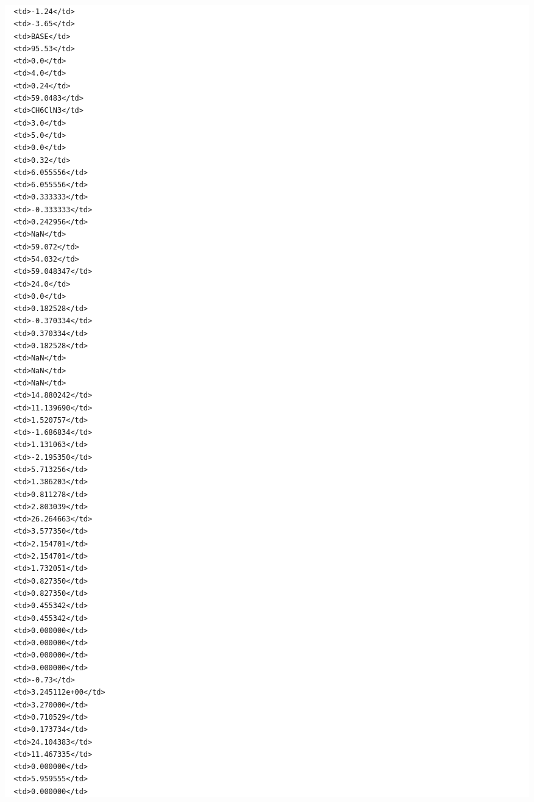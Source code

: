       <td>-1.24</td>
      <td>-3.65</td>
      <td>BASE</td>
      <td>95.53</td>
      <td>0.0</td>
      <td>4.0</td>
      <td>0.24</td>
      <td>59.0483</td>
      <td>CH6ClN3</td>
      <td>3.0</td>
      <td>5.0</td>
      <td>0.0</td>
      <td>0.32</td>
      <td>6.055556</td>
      <td>6.055556</td>
      <td>0.333333</td>
      <td>-0.333333</td>
      <td>0.242956</td>
      <td>NaN</td>
      <td>59.072</td>
      <td>54.032</td>
      <td>59.048347</td>
      <td>24.0</td>
      <td>0.0</td>
      <td>0.182528</td>
      <td>-0.370334</td>
      <td>0.370334</td>
      <td>0.182528</td>
      <td>NaN</td>
      <td>NaN</td>
      <td>NaN</td>
      <td>14.880242</td>
      <td>11.139690</td>
      <td>1.520757</td>
      <td>-1.686834</td>
      <td>1.131063</td>
      <td>-2.195350</td>
      <td>5.713256</td>
      <td>1.386203</td>
      <td>0.811278</td>
      <td>2.803039</td>
      <td>26.264663</td>
      <td>3.577350</td>
      <td>2.154701</td>
      <td>2.154701</td>
      <td>1.732051</td>
      <td>0.827350</td>
      <td>0.827350</td>
      <td>0.455342</td>
      <td>0.455342</td>
      <td>0.000000</td>
      <td>0.000000</td>
      <td>0.000000</td>
      <td>0.000000</td>
      <td>-0.73</td>
      <td>3.245112e+00</td>
      <td>3.270000</td>
      <td>0.710529</td>
      <td>0.173734</td>
      <td>24.104383</td>
      <td>11.467335</td>
      <td>0.000000</td>
      <td>5.959555</td>
      <td>0.000000</td>